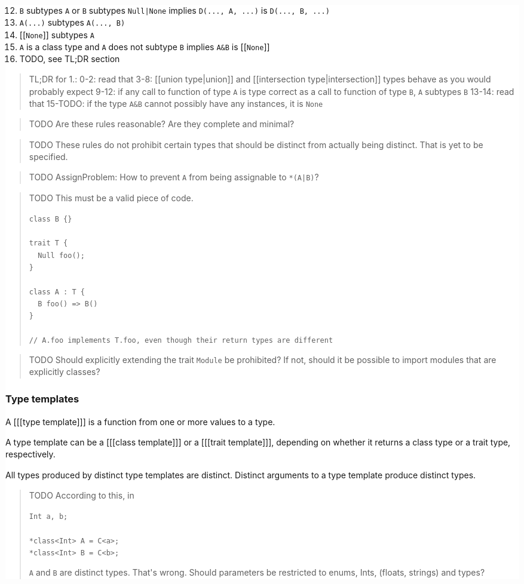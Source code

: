    12. `B` subtypes `A` or `B` subtypes `Null|None` implies `D(..., A, ...)` is `D(..., B, ...)`
   13. `A(...)` subtypes `A(..., B)`
   14. [[`None`]] subtypes `A`
   15. `A` is a class type and `A` does not subtype `B` implies `A&B` is [[`None`]]
   16. TODO, see TL;DR section

> TL;DR for 1.:
> 0-2: read that
> 3-8: [[union type|union]] and [[intersection type|intersection]] types behave
>   as you would probably expect
> 9-12: if any call to function of type `A` is type correct as a call
>   to function of type `B`, `A` subtypes `B`
> 13-14: read that
> 15-TODO: if the type `A&B` cannot possibly have any instances, it is `None`

> TODO Are these rules reasonable? Are they complete and minimal?

> TODO These rules do not prohibit certain types that should be distinct from
> actually being distinct. That is yet to be specified.

> TODO AssignProblem: How to prevent `A` from being assignable to `*(A|B)`?

> TODO This must be a valid piece of code.
> 
> ```
> class B {}
> 
> trait T {
>   Null foo();
> }
> 
> class A : T {
>   B foo() => B()
> }
> 
> // A.foo implements T.foo, even though their return types are different
> ```

> TODO Should explicitly extending the trait `Module` be prohibited?
> If not, should it be possible to import modules that are explicitly classes?

### Type templates
A [[[type template]]] is a function from one or more values to a type.

A type template can be a [[[class template]]] or a [[[trait template]]],
depending on whether it returns a class type or a trait type, respectively.

All types produced by distinct type templates are distinct. Distinct
arguments to a type template produce distinct types.

> TODO According to this, in
> 
> ```
> Int a, b;
> 
> *class<Int> A = C<a>;
> *class<Int> B = C<b>;
> ```
> 
> `A` and `B` are distinct types. That's wrong. Should parameters be restricted
> to enums, Ints, (floats, strings) and types?
